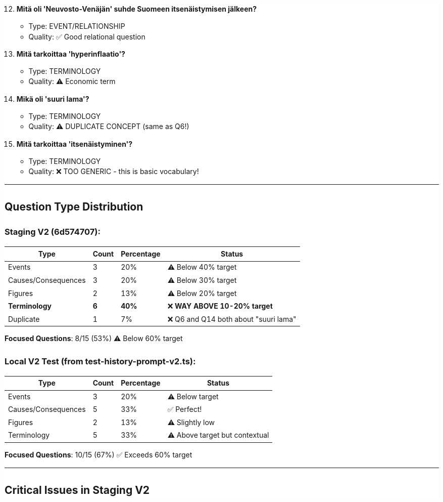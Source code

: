12. **Mitä oli 'Neuvosto-Venäjän' suhde Suomeen itsenäistymisen jälkeen?**
    - Type: EVENT/RELATIONSHIP
    - Quality: ✅ Good relational question

13. **Mitä tarkoittaa 'hyperinflaatio'?**
    - Type: TERMINOLOGY
    - Quality: ⚠️ Economic term

14. **Mikä oli 'suuri lama'?**
    - Type: TERMINOLOGY
    - Quality: ⚠️ DUPLICATE CONCEPT (same as Q6!)

15. **Mitä tarkoittaa 'itsenäistyminen'?**
    - Type: TERMINOLOGY
    - Quality: ❌ TOO GENERIC - this is basic vocabulary!

---

## Question Type Distribution

### Staging V2 (6d574707):

| Type | Count | Percentage | Status |
|------|-------|------------|--------|
| Events | 3 | 20% | ⚠️ Below 40% target |
| Causes/Consequences | 3 | 20% | ⚠️ Below 30% target |
| Figures | 2 | 13% | ⚠️ Below 20% target |
| **Terminology** | **6** | **40%** | ❌ **WAY ABOVE 10-20% target** |
| Duplicate | 1 | 7% | ❌ Q6 and Q14 both about "suuri lama" |

**Focused Questions**: 8/15 (53%) ⚠️ Below 60% target

### Local V2 Test (from test-history-prompt-v2.ts):

| Type | Count | Percentage | Status |
|------|-------|------------|--------|
| Events | 3 | 20% | ⚠️ Below target |
| Causes/Consequences | 5 | 33% | ✅ Perfect! |
| Figures | 2 | 13% | ⚠️ Slightly low |
| Terminology | 5 | 33% | ⚠️ Above target but contextual |

**Focused Questions**: 10/15 (67%) ✅ Exceeds 60% target

---

## Critical Issues in Staging V2
